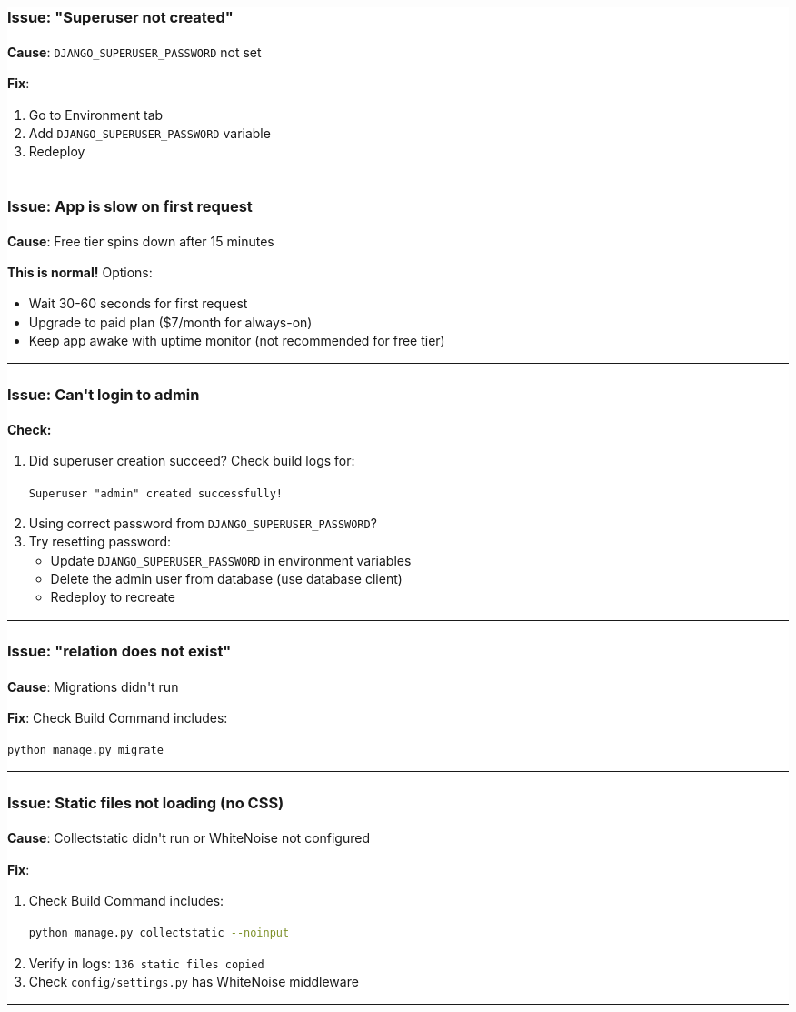 ### Issue: "Superuser not created"

**Cause**: `DJANGO_SUPERUSER_PASSWORD` not set

**Fix**: 
1. Go to Environment tab
2. Add `DJANGO_SUPERUSER_PASSWORD` variable
3. Redeploy

---

### Issue: App is slow on first request

**Cause**: Free tier spins down after 15 minutes

**This is normal!** Options:
- Wait 30-60 seconds for first request
- Upgrade to paid plan ($7/month for always-on)
- Keep app awake with uptime monitor (not recommended for free tier)

---

### Issue: Can't login to admin

**Check:**
1. Did superuser creation succeed? Check build logs for:
   ```
   Superuser "admin" created successfully!
   ```
2. Using correct password from `DJANGO_SUPERUSER_PASSWORD`?
3. Try resetting password:
   - Update `DJANGO_SUPERUSER_PASSWORD` in environment variables
   - Delete the admin user from database (use database client)
   - Redeploy to recreate

---

### Issue: "relation does not exist"

**Cause**: Migrations didn't run

**Fix**: Check Build Command includes:
```bash
python manage.py migrate
```

---

### Issue: Static files not loading (no CSS)

**Cause**: Collectstatic didn't run or WhiteNoise not configured

**Fix**: 
1. Check Build Command includes:
   ```bash
   python manage.py collectstatic --noinput
   ```
2. Verify in logs: `136 static files copied`
3. Check `config/settings.py` has WhiteNoise middleware

---